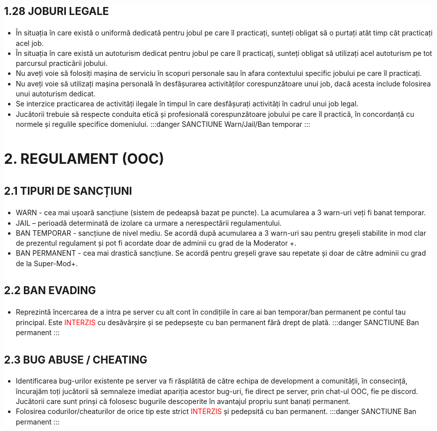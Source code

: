 ## 1.28 JOBURI LEGALE
- În situația în care există o uniformă dedicată pentru jobul pe care îl practicați, sunteți obligat
să o purtați atât timp cât practicați acel job.
- În situația în care există un autoturism dedicat pentru jobul pe care îl practicați, sunteți obligat
să utilizați acel autoturism pe tot parcursul practicării jobului.
- Nu aveți voie să folosiți mașina de serviciu în scopuri personale sau în afara contextului
specific jobului pe care îl practicați.
- Nu aveți voie să utilizați mașina personală în desfășurarea activităților corespunzătoare unui
job, dacă acesta include folosirea unui autoturism dedicat.
- Se interzice practicarea de activități ilegale în timpul în care desfășurați activități în cadrul
unui job legal.
- Jucătorii trebuie să respecte conduita etică și profesională corespunzătoare jobului pe care îl
practică, în concordanță cu normele și regulile specifice domeniului.
:::danger SANCTIUNE
Warn/Jail/Ban temporar
:::

# 2. REGULAMENT (OOC)

## 2.1 TIPURI DE SANCȚIUNI
- WARN - cea mai ușoară sancțiune (sistem de pedeapsă bazat pe puncte). La acumularea
a 3 warn-uri veți fi banat temporar.
- JAIL – perioadă determinată de izolare ca urmare a nerespectării regulamentului.
- BAN TEMPORAR - sancțiune de nivel mediu. Se acordă după acumularea a 3 warn-uri
sau pentru greșeli stabilite in mod clar de prezentul regulament și pot fi acordate doar de
adminii cu grad de la Moderator +.
- BAN PERMANENT - cea mai drastică sancțiune. Se acordă pentru greșeli grave sau
repetate și doar de către adminii cu grad de la Super-Mod+.

## 2.2 BAN EVADING
- Reprezintă încercarea de a intra pe server cu alt cont în condițiile în care ai ban
temporar/ban permanent pe contul tau principal. Este  <span style="color: red;">INTERZIS</span> cu desăvârșire și se
pedepsește cu ban permanent fără drept de plată.
:::danger SANCTIUNE
Ban permanent
:::

## 2.3 BUG ABUSE / CHEATING
- Identificarea bug-urilor existente pe server va fi răsplătită de către echipa de
development a comunității, în consecință, încurajăm toți jucătorii să semnaleze imediat
apariția acestor bug-uri, fie direct pe server, prin chat-ul OOC, fie pe discord. Jucătorii
care sunt prinși că folosesc bugurile descoperite în avantajul propriu sunt banați
permanent.
- Folosirea codurilor/cheaturilor de orice tip este strict  <span style="color: red;">INTERZIS</span> și pedepsită cu ban
permanent.
:::danger SANCTIUNE
Ban permanent
:::
